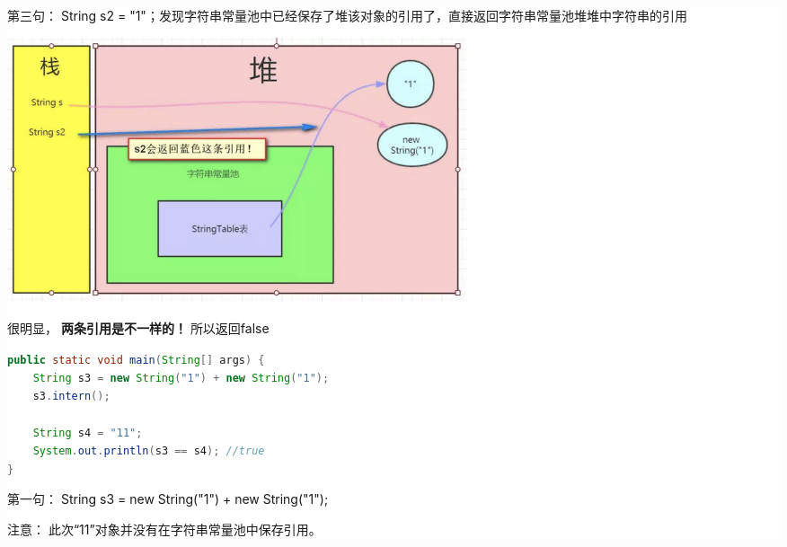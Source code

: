 第三句： String s2 = "1"；发现字符串常量池中已经保存了堆该对象的引用了，直接返回字符串常量池堆堆中字符串的引用

<img src="./jvm_images/image-20210801202224346.png" alt="image-20210801202224346" style="zoom:50%;" />

很明显， **两条引用是不一样的！** 所以返回false

```java
public static void main(String[] args) {
	String s3 = new String("1") + new String("1");
	s3.intern();
	
	String s4 = "11";
	System.out.println(s3 == s4); //true
}
```



第一句： String s3 = new String("1") + new String("1");

注意： 此次“11”对象并没有在字符串常量池中保存引用。

